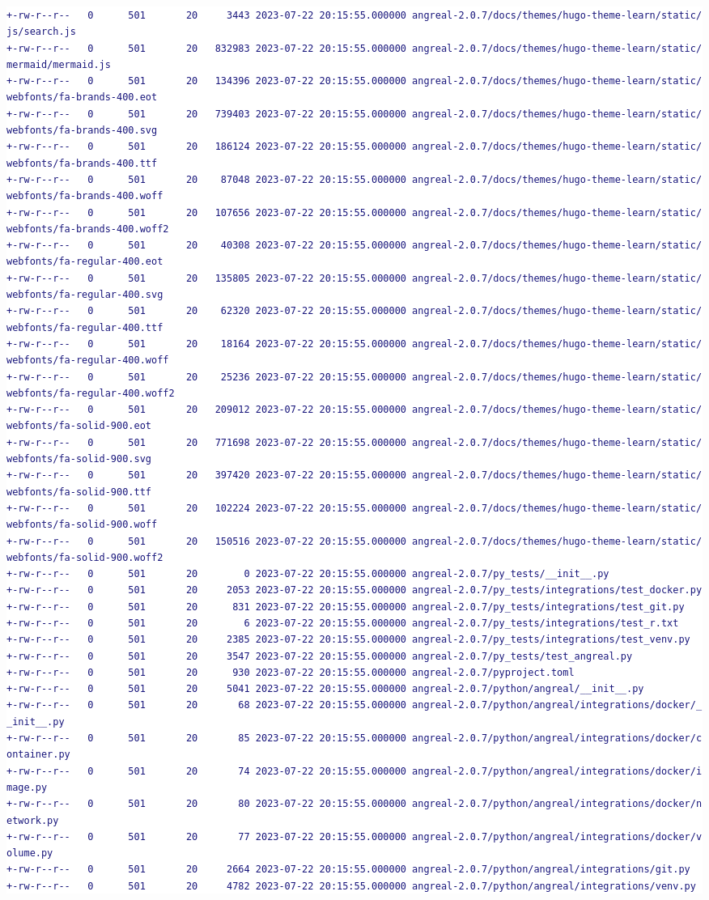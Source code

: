 ```diff
+-rw-r--r--   0      501       20     3443 2023-07-22 20:15:55.000000 angreal-2.0.7/docs/themes/hugo-theme-learn/static/js/search.js
+-rw-r--r--   0      501       20   832983 2023-07-22 20:15:55.000000 angreal-2.0.7/docs/themes/hugo-theme-learn/static/mermaid/mermaid.js
+-rw-r--r--   0      501       20   134396 2023-07-22 20:15:55.000000 angreal-2.0.7/docs/themes/hugo-theme-learn/static/webfonts/fa-brands-400.eot
+-rw-r--r--   0      501       20   739403 2023-07-22 20:15:55.000000 angreal-2.0.7/docs/themes/hugo-theme-learn/static/webfonts/fa-brands-400.svg
+-rw-r--r--   0      501       20   186124 2023-07-22 20:15:55.000000 angreal-2.0.7/docs/themes/hugo-theme-learn/static/webfonts/fa-brands-400.ttf
+-rw-r--r--   0      501       20    87048 2023-07-22 20:15:55.000000 angreal-2.0.7/docs/themes/hugo-theme-learn/static/webfonts/fa-brands-400.woff
+-rw-r--r--   0      501       20   107656 2023-07-22 20:15:55.000000 angreal-2.0.7/docs/themes/hugo-theme-learn/static/webfonts/fa-brands-400.woff2
+-rw-r--r--   0      501       20    40308 2023-07-22 20:15:55.000000 angreal-2.0.7/docs/themes/hugo-theme-learn/static/webfonts/fa-regular-400.eot
+-rw-r--r--   0      501       20   135805 2023-07-22 20:15:55.000000 angreal-2.0.7/docs/themes/hugo-theme-learn/static/webfonts/fa-regular-400.svg
+-rw-r--r--   0      501       20    62320 2023-07-22 20:15:55.000000 angreal-2.0.7/docs/themes/hugo-theme-learn/static/webfonts/fa-regular-400.ttf
+-rw-r--r--   0      501       20    18164 2023-07-22 20:15:55.000000 angreal-2.0.7/docs/themes/hugo-theme-learn/static/webfonts/fa-regular-400.woff
+-rw-r--r--   0      501       20    25236 2023-07-22 20:15:55.000000 angreal-2.0.7/docs/themes/hugo-theme-learn/static/webfonts/fa-regular-400.woff2
+-rw-r--r--   0      501       20   209012 2023-07-22 20:15:55.000000 angreal-2.0.7/docs/themes/hugo-theme-learn/static/webfonts/fa-solid-900.eot
+-rw-r--r--   0      501       20   771698 2023-07-22 20:15:55.000000 angreal-2.0.7/docs/themes/hugo-theme-learn/static/webfonts/fa-solid-900.svg
+-rw-r--r--   0      501       20   397420 2023-07-22 20:15:55.000000 angreal-2.0.7/docs/themes/hugo-theme-learn/static/webfonts/fa-solid-900.ttf
+-rw-r--r--   0      501       20   102224 2023-07-22 20:15:55.000000 angreal-2.0.7/docs/themes/hugo-theme-learn/static/webfonts/fa-solid-900.woff
+-rw-r--r--   0      501       20   150516 2023-07-22 20:15:55.000000 angreal-2.0.7/docs/themes/hugo-theme-learn/static/webfonts/fa-solid-900.woff2
+-rw-r--r--   0      501       20        0 2023-07-22 20:15:55.000000 angreal-2.0.7/py_tests/__init__.py
+-rw-r--r--   0      501       20     2053 2023-07-22 20:15:55.000000 angreal-2.0.7/py_tests/integrations/test_docker.py
+-rw-r--r--   0      501       20      831 2023-07-22 20:15:55.000000 angreal-2.0.7/py_tests/integrations/test_git.py
+-rw-r--r--   0      501       20        6 2023-07-22 20:15:55.000000 angreal-2.0.7/py_tests/integrations/test_r.txt
+-rw-r--r--   0      501       20     2385 2023-07-22 20:15:55.000000 angreal-2.0.7/py_tests/integrations/test_venv.py
+-rw-r--r--   0      501       20     3547 2023-07-22 20:15:55.000000 angreal-2.0.7/py_tests/test_angreal.py
+-rw-r--r--   0      501       20      930 2023-07-22 20:15:55.000000 angreal-2.0.7/pyproject.toml
+-rw-r--r--   0      501       20     5041 2023-07-22 20:15:55.000000 angreal-2.0.7/python/angreal/__init__.py
+-rw-r--r--   0      501       20       68 2023-07-22 20:15:55.000000 angreal-2.0.7/python/angreal/integrations/docker/__init__.py
+-rw-r--r--   0      501       20       85 2023-07-22 20:15:55.000000 angreal-2.0.7/python/angreal/integrations/docker/container.py
+-rw-r--r--   0      501       20       74 2023-07-22 20:15:55.000000 angreal-2.0.7/python/angreal/integrations/docker/image.py
+-rw-r--r--   0      501       20       80 2023-07-22 20:15:55.000000 angreal-2.0.7/python/angreal/integrations/docker/network.py
+-rw-r--r--   0      501       20       77 2023-07-22 20:15:55.000000 angreal-2.0.7/python/angreal/integrations/docker/volume.py
+-rw-r--r--   0      501       20     2664 2023-07-22 20:15:55.000000 angreal-2.0.7/python/angreal/integrations/git.py
+-rw-r--r--   0      501       20     4782 2023-07-22 20:15:55.000000 angreal-2.0.7/python/angreal/integrations/venv.py
```